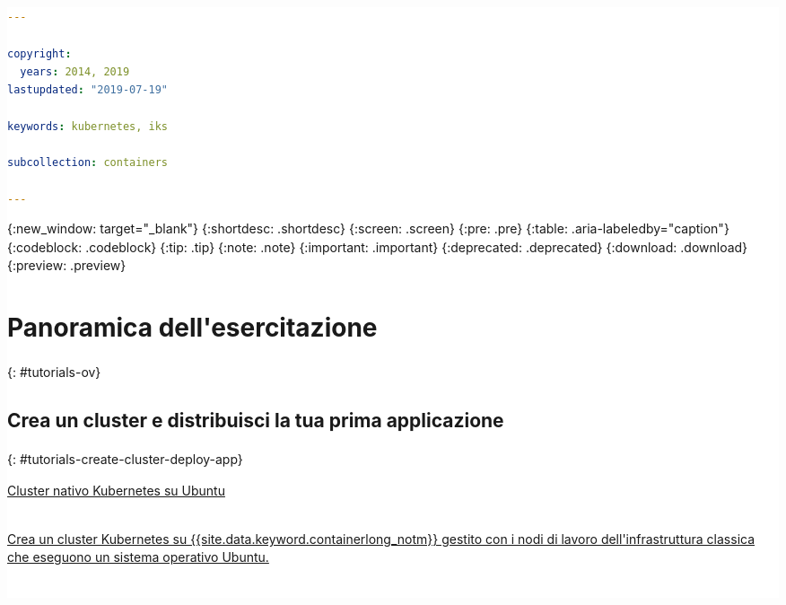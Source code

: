 ```yaml
---

copyright:
  years: 2014, 2019
lastupdated: "2019-07-19"

keywords: kubernetes, iks

subcollection: containers

---
```


{:new_window: target="_blank"}
{:shortdesc: .shortdesc}
{:screen: .screen}
{:pre: .pre}
{:table: .aria-labeledby="caption"}
{:codeblock: .codeblock}
{:tip: .tip}
{:note: .note}
{:important: .important}
{:deprecated: .deprecated}
{:download: .download}
{:preview: .preview}

# Panoramica dell'esercitazione
{: #tutorials-ov}

<style>

</style>


## Crea un cluster e distribuisci la tua prima applicazione
{: #tutorials-create-cluster-deploy-app}

<div class = "solutionBoxContainer">
    <a href = "/docs/containers?topic=containers-cs_cluster_tutorial">
    <div class = "solutionBox">
        <div class = "solutionBoxContent">
          Cluster nativo Kubernetes su Ubuntu
          <div class="solutionBoxDescription">
                <div class="descriptionContainer">
                  </br><p>Crea un cluster Kubernetes su {{site.data.keyword.containerlong_notm}} gestito con i nodi di lavoro dell'infrastruttura classica che eseguono un sistema operativo Ubuntu. </p></br>
                </div>
                <div class="architectureDiagramContainer">